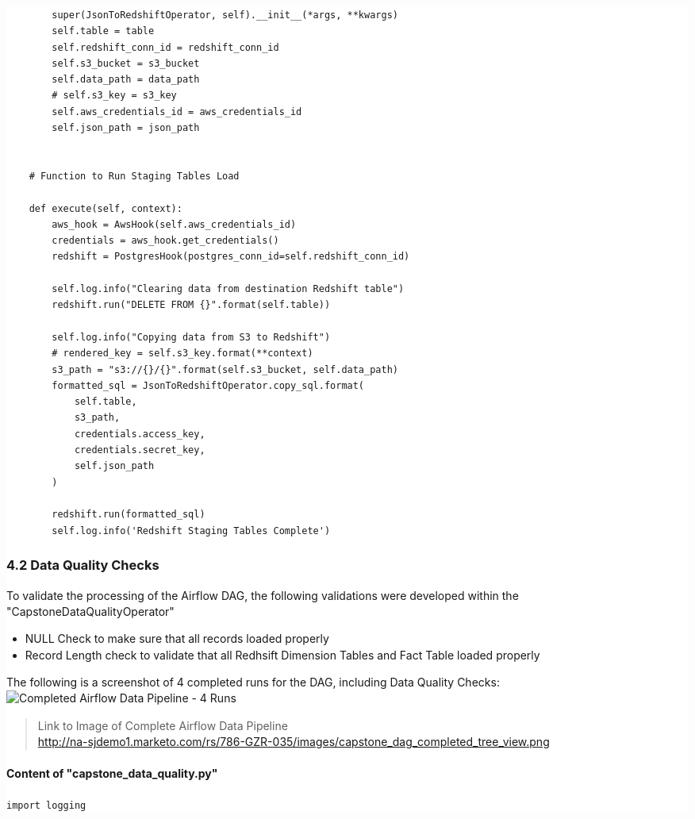             super(JsonToRedshiftOperator, self).__init__(*args, **kwargs)
            self.table = table
            self.redshift_conn_id = redshift_conn_id
            self.s3_bucket = s3_bucket
            self.data_path = data_path
            # self.s3_key = s3_key
            self.aws_credentials_id = aws_credentials_id
            self.json_path = json_path


        # Function to Run Staging Tables Load 

        def execute(self, context):
            aws_hook = AwsHook(self.aws_credentials_id)
            credentials = aws_hook.get_credentials()
            redshift = PostgresHook(postgres_conn_id=self.redshift_conn_id)

            self.log.info("Clearing data from destination Redshift table")
            redshift.run("DELETE FROM {}".format(self.table))

            self.log.info("Copying data from S3 to Redshift")
            # rendered_key = self.s3_key.format(**context)
            s3_path = "s3://{}/{}".format(self.s3_bucket, self.data_path)
            formatted_sql = JsonToRedshiftOperator.copy_sql.format(
                self.table,
                s3_path,
                credentials.access_key,
                credentials.secret_key,
                self.json_path
            )

            redshift.run(formatted_sql)
            self.log.info('Redshift Staging Tables Complete')


### 4.2 Data Quality Checks
To validate the processing of the Airflow DAG, the following validations were developed within the "CapstoneDataQualityOperator"
- NULL Check to make sure that all records loaded properly
- Record Length check to validate that all Redhsift Dimension Tables and Fact Table loaded properly
 
The following is a screenshot of 4 completed runs for the DAG, including Data Quality Checks:
![Completed Airflow Data Pipeline - 4 Runs](http://na-sjdemo1.marketo.com/rs/786-GZR-035/images/capstone_dag_completed_tree_view.png)

> Link to Image of Complete Airflow Data Pipeline        
> http://na-sjdemo1.marketo.com/rs/786-GZR-035/images/capstone_dag_completed_tree_view.png

#### Content of "capstone_data_quality.py"

    import logging
